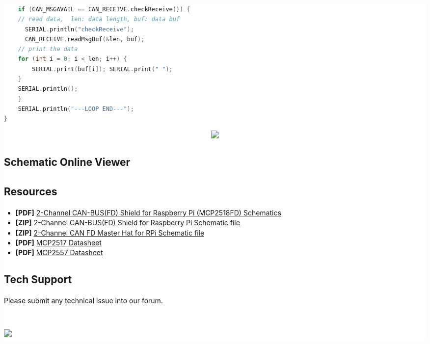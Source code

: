 ```cpp
    if (CAN_MSGAVAIL == CAN_RECEIVE.checkReceive()) {
    // read data,  len: data length, buf: data buf
      SERIAL.println("checkReceive");
      CAN_RECEIVE.readMsgBuf(&len, buf);
    // print the data
    for (int i = 0; i < len; i++) {
        SERIAL.print(buf[i]); SERIAL.print(" ");
    } 
    SERIAL.println();
    }
    SERIAL.println("---LOOP END---");
}
```

<div align="center"><img src="https://files.seeedstudio.com/wiki/CAN-BUS-FD/fd.png"/></div>

## Schematic Online Viewer

<div className="altium-ecad-viewer" data-project-src="https://files.seeedstudio.com/wiki/2-Channel-CAN-BUS-FD-Shield-for-Raspberry-Pi/res/2-Channel-CAN-BUS-FD-Shield-for-Raspberry-Pi.zip" style={{borderRadius: '0px 0px 4px 4px', height: 500, borderStyle: 'solid', borderWidth: 1, borderColor: 'rgb(241, 241, 241)', overflow: 'hidden', maxWidth: 1280, maxHeight: 700, boxSizing: 'border-box'}}>
</div>

## Resources

- **[PDF]** [2-Channel CAN-BUS(FD) Shield for Raspberry Pi (MCP2518FD) Schematics](https://files.seeedstudio.com/wiki/CAN-BUS-FD/CAN-BUS(FD)-HAT-for-Raspberry-Pi_MCP2518FD_SCH.pdf)
- **[ZIP]** [2-Channel CAN-BUS(FD) Shield for Raspberry Pi Schematic file](https://files.seeedstudio.com/wiki/2-Channel-CAN-BUS-FD-Shield-for-Raspberry-Pi/res/2-Channel-CAN-BUS-FD-Shield-for-Raspberry-Pi.zip)
- **[ZIP]** [2-Channel CAN FD Master Hat for RPi Schematic file](https://files.seeedstudio.com/wiki/CAN-BUS-FD/2-Channel%20CAN-BUS(FD)%20Shield%20for%20Raspberry%20Pi_SCH&PCB.zip)
- **[PDF]** [MCP2517 Datasheet](https://files.seeedstudio.com/wiki/2-Channel-CAN-BUS-FD-Shield-for-Raspberry-Pi/res/MCP2517-datasheet.pdf)
- **[PDF]** [MCP2557 Datasheet](https://files.seeedstudio.com/wiki/2-Channel-CAN-BUS-FD-Shield-for-Raspberry-Pi/res/MCP2557-datasheet.pdf)

## Tech Support

Please submit any technical issue into our [forum](https://forum.seeedstudio.com/).

<div>
  <br /><p style={{textAlign: 'center'}}><a href="https://www.seeedstudio.com/act-4.html?utm_source=wiki&utm_medium=wikibanner&utm_campaign=newproducts" target="_blank"><img src="https://files.seeedstudio.com/wiki/Wiki_Banner/new_product.jpg" /></a></p>
</div>

